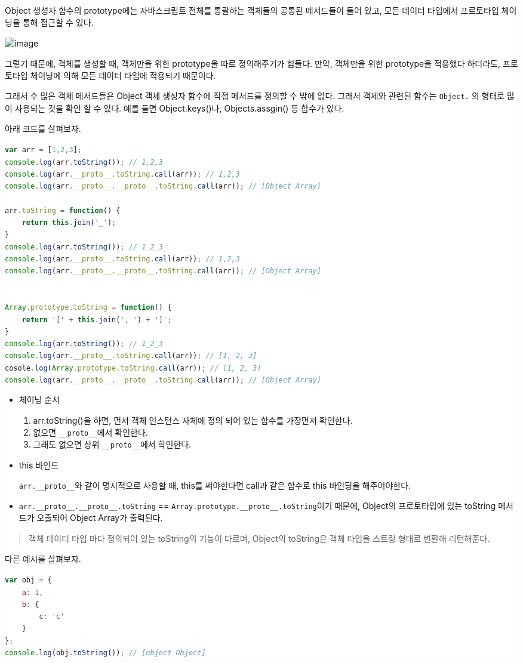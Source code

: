 Object 생성자 함수의 prototype에는 자바스크립트 전체를 통괄하는 객체들의 공통된 메서드들이 들어 있고, 모든 데이터 타입에서 프로토타입 체이닝을 통해 접근할 수 있다.

![image](https://user-images.githubusercontent.com/53181778/88459331-8d284480-cecf-11ea-88bd-0d2de691ab52.png)

그렇기 때문에, 객체를 생성할 때, 객체만을 위한 prototype을 따로 정의해주기가 힘들다. 만약, 객체만을 위한 prototype을 적용했다 하더라도, 프로토타입 체이닝에 의해 모든 데이터 타입에 적용되기 때문이다.

그래서 수 많은 객체 메서드들은 Object 객체 생성자 함수에 직접 메서드를 정의할 수 밖에 없다. 그래서 객체와 관련된 함수는 `Object.` 의 형태로 많이 사용되는 것을 확인 할 수 있다. 예를 들면 Object.keys()나, Objects.assgin() 등 함수가 있다.

아래 코드를 살펴보자.

```js
var arr = [1,2,3];
console.log(arr.toString()); // 1,2,3
console.log(arr.__proto__.toString.call(arr)); // 1,2,3
console.log(arr.__proto__.__proto__.toString.call(arr)); // [Object Array]

arr.toString = function() {
    return this.join('_');
}
console.log(arr.toString()); // 1_2_3
console.log(arr.__proto__.toString.call(arr)); // 1,2,3
console.log(arr.__proto__.__proto__.toString.call(arr)); // [Object Array]


Array.prototype.toString = function() {
    return '[' + this.join(', ') + ']';
}
console.log(arr.toString()); // 1_2_3
console.log(arr.__proto__.toString.call(arr)); // [1, 2, 3]
cosole.log(Array.prototype.toString.call(arr)); // [1, 2, 3]
console.log(arr.__proto__.__proto__.toString.call(arr)); // [Object Array]
```

- 체이닝 순서
  1. arr.toString()을 하면, 먼저 객체 인스턴스 자체에 정의 되어 있는 함수를 가장먼저 확인한다.
  2. 없으면 `__proto__`에서 확인한다.
  3. 그래도 없으면 상위 `__proto__`에서 학인한다.

- this 바인드

  `arr.__proto__`와 같이 명시적으로 사용할 때, this를 써야한다면 call과 같은 함수로 this 바인딩을 해주어야한다.

- `arr.__proto__.__proto__.toString` == `Array.prototype.__proto__.toString`이기 때문에, Object의 프로토타입에 있는 toString 메서드가 오출되어 Object Array가 출력된다.

> 객체 데이터 타입 마다 정의되어 있는 toString의 기능이 다르며, Object의 toString은 객체 타입을 스트링 형태로 변환해 리턴해준다.

다른 예시를 살펴보자.

```js
var obj = {
    a: 1,
    b: {
        c: 'c'
    }
};
console.log(obj.toString()); // [object Object]
```
